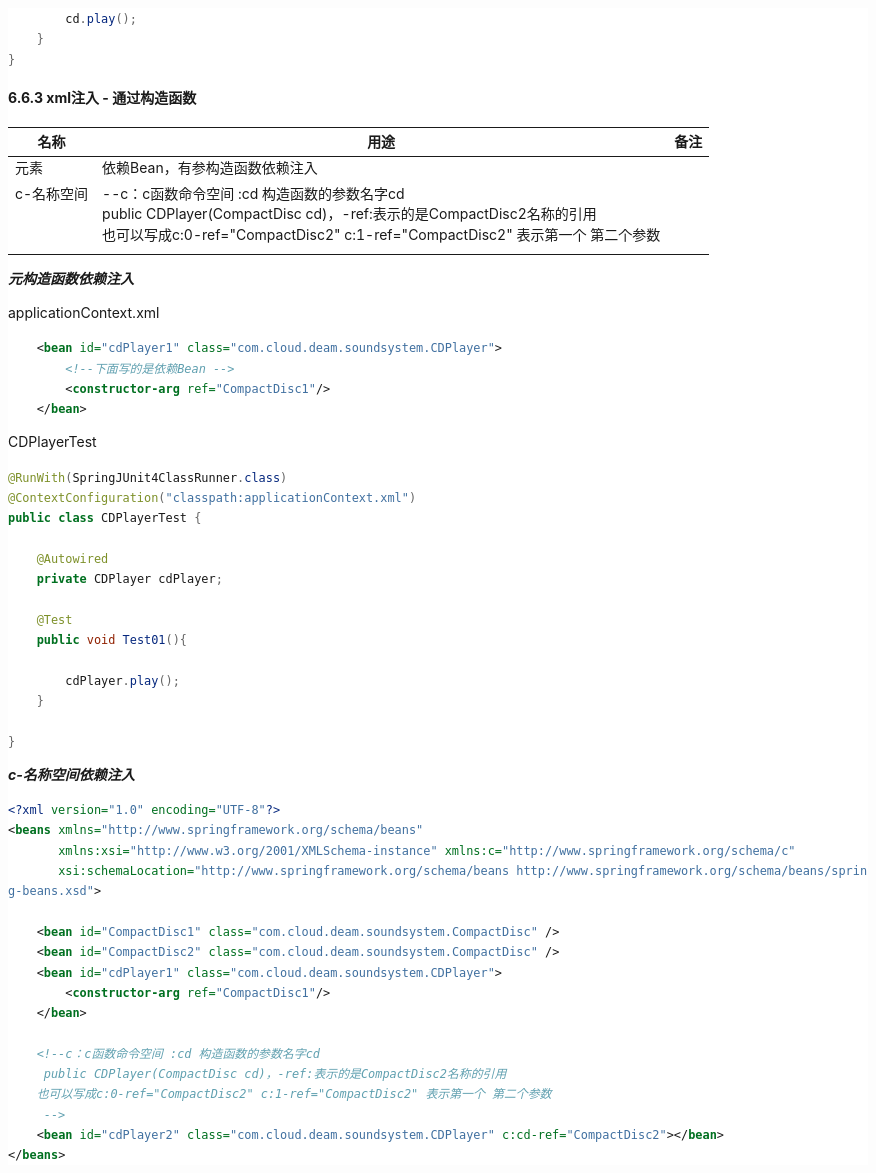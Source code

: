 ```java
        cd.play();
    }
}
```

#### 6.6.3 xml注入 - 通过构造函数

| 名称                  | 用途                                                         | 备注 |
| --------------------- | ------------------------------------------------------------ | ---- |
| <constructor-arg>元素 | 依赖Bean，有参构造函数依赖注入                               |      |
| c-名称空间            | --c：c函数命令空间 :cd 构造函数的参数名字cd<br/>     public CDPlayer(CompactDisc cd)，-ref:表示的是CompactDisc2名称的引用<br/>	也可以写成c:0-ref="CompactDisc2" c:1-ref="CompactDisc2" 表示第一个 第二个参数 |      |
|                       |                                                              |      |

***<constructor-arg>元构造函数依赖注入***

applicationContext.xml

```xml
    <bean id="cdPlayer1" class="com.cloud.deam.soundsystem.CDPlayer">
        <!--下面写的是依赖Bean -->
        <constructor-arg ref="CompactDisc1"/>        
    </bean>
```

CDPlayerTest

```java
@RunWith(SpringJUnit4ClassRunner.class)
@ContextConfiguration("classpath:applicationContext.xml")
public class CDPlayerTest {

    @Autowired
    private CDPlayer cdPlayer;

    @Test
    public void Test01(){

        cdPlayer.play();
    }

}
```

***c-名称空间依赖注入***

```xml
<?xml version="1.0" encoding="UTF-8"?>
<beans xmlns="http://www.springframework.org/schema/beans"
       xmlns:xsi="http://www.w3.org/2001/XMLSchema-instance" xmlns:c="http://www.springframework.org/schema/c"
       xsi:schemaLocation="http://www.springframework.org/schema/beans http://www.springframework.org/schema/beans/spring-beans.xsd">

    <bean id="CompactDisc1" class="com.cloud.deam.soundsystem.CompactDisc" />
    <bean id="CompactDisc2" class="com.cloud.deam.soundsystem.CompactDisc" />
    <bean id="cdPlayer1" class="com.cloud.deam.soundsystem.CDPlayer">
        <constructor-arg ref="CompactDisc1"/>
    </bean>
    
    <!--c：c函数命令空间 :cd 构造函数的参数名字cd
     public CDPlayer(CompactDisc cd)，-ref:表示的是CompactDisc2名称的引用
	也可以写成c:0-ref="CompactDisc2" c:1-ref="CompactDisc2" 表示第一个 第二个参数
     -->
    <bean id="cdPlayer2" class="com.cloud.deam.soundsystem.CDPlayer" c:cd-ref="CompactDisc2"></bean>
</beans>
```